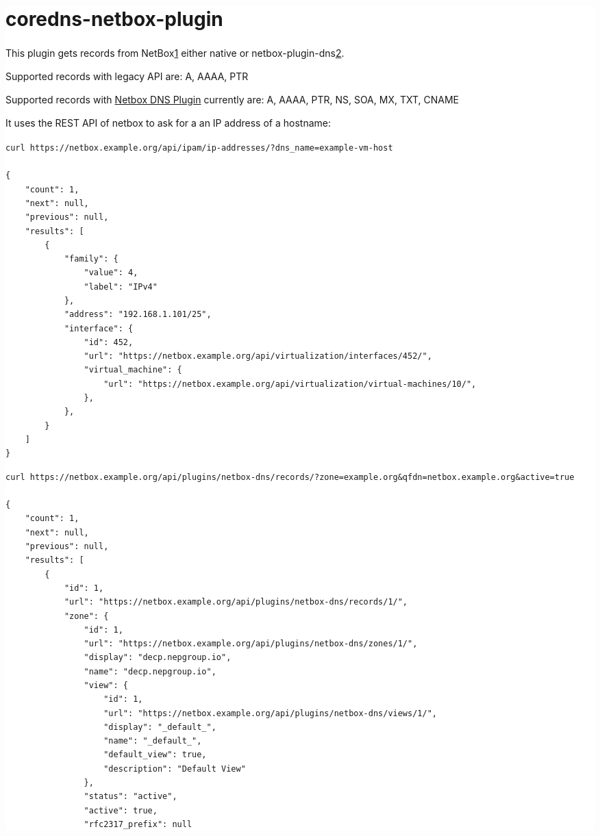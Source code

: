 # coredns-netbox-plugin

This plugin gets records from NetBox[1] either native or netbox-plugin-dns[2].

Supported records with legacy API are: A, AAAA, PTR

Supported records with [Netbox DNS Plugin](https://github.com/peteeckel/netbox-plugin-dns)
currently are: A, AAAA, PTR, NS, SOA, MX, TXT, CNAME

It uses the REST API of netbox to ask for a an IP address of a hostname:

```
curl https://netbox.example.org/api/ipam/ip-addresses/?dns_name=example-vm-host

{
    "count": 1,
    "next": null,
    "previous": null,
    "results": [
        {
            "family": {
                "value": 4,
                "label": "IPv4"
            },
            "address": "192.168.1.101/25",
            "interface": {
                "id": 452,
                "url": "https://netbox.example.org/api/virtualization/interfaces/452/",
                "virtual_machine": {
                    "url": "https://netbox.example.org/api/virtualization/virtual-machines/10/",
                },
            },
        }
    ]
}
```

```
curl https://netbox.example.org/api/plugins/netbox-dns/records/?zone=example.org&qfdn=netbox.example.org&active=true

{
    "count": 1,
    "next": null,
    "previous": null,
    "results": [
        {
            "id": 1,
            "url": "https://netbox.example.org/api/plugins/netbox-dns/records/1/",
            "zone": {
                "id": 1,
                "url": "https://netbox.example.org/api/plugins/netbox-dns/zones/1/",
                "display": "decp.nepgroup.io",
                "name": "decp.nepgroup.io",
                "view": {
                    "id": 1,
                    "url": "https://netbox.example.org/api/plugins/netbox-dns/views/1/",
                    "display": "_default_",
                    "name": "_default_",
                    "default_view": true,
                    "description": "Default View"
                },
                "status": "active",
                "active": true,
                "rfc2317_prefix": null
```

[1]: https://netbox.readthedocs.io/en/stable/
[2]: https://github.com/peteeckel/netbox-plugin-dns
[3]: https://coredns.io/manual/toc/#server-blocks